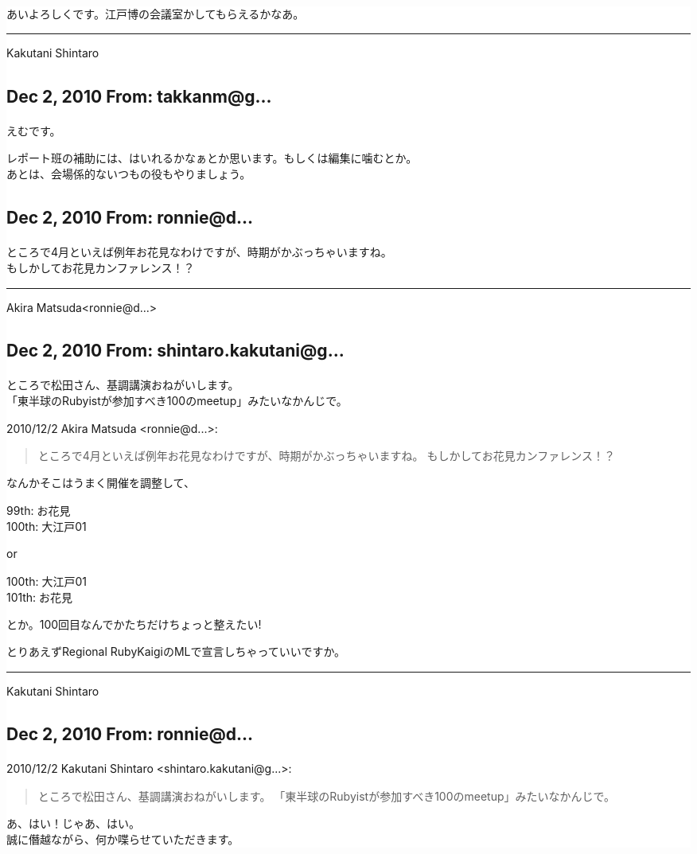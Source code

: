 あいよろしくです。江戸博の会議室かしてもらえるかなあ。

* * *

Kakutani Shintaro

## Dec 2, 2010 From: takkanm@g...

えむです。

レポート班の補助には、はいれるかなぁとか思います。もしくは編集に噛むとか。  
あとは、会場係的ないつもの役もやりましょう。

## Dec 2, 2010 From: ronnie@d...

ところで4月といえば例年お花見なわけですが、時期がかぶっちゃいますね。  
もしかしてお花見カンファレンス！？

* * *

Akira Matsuda\<ronnie@d...\>

## Dec 2, 2010 From: shintaro.kakutani@g...

ところで松田さん、基調講演おねがいします。  
「東半球のRubyistが参加すべき100のmeetup」みたいなかんじで。

2010/12/2 Akira Matsuda \<ronnie@d...\>:

> ところで4月といえば例年お花見なわけですが、時期がかぶっちゃいますね。 もしかしてお花見カンファレンス！？

なんかそこはうまく開催を調整して、

99th: お花見  
100th: 大江戸01

or

100th: 大江戸01  
101th: お花見

とか。100回目なんでかたちだけちょっと整えたい!

とりあえずRegional RubyKaigiのMLで宣言しちゃっていいですか。

* * *

Kakutani Shintaro

## Dec 2, 2010 From: ronnie@d...

2010/12/2 Kakutani Shintaro \<shintaro.kakutani@g...\>:

> ところで松田さん、基調講演おねがいします。 「東半球のRubyistが参加すべき100のmeetup」みたいなかんじで。

あ、はい！じゃあ、はい。  
誠に僭越ながら、何か喋らせていただきます。

